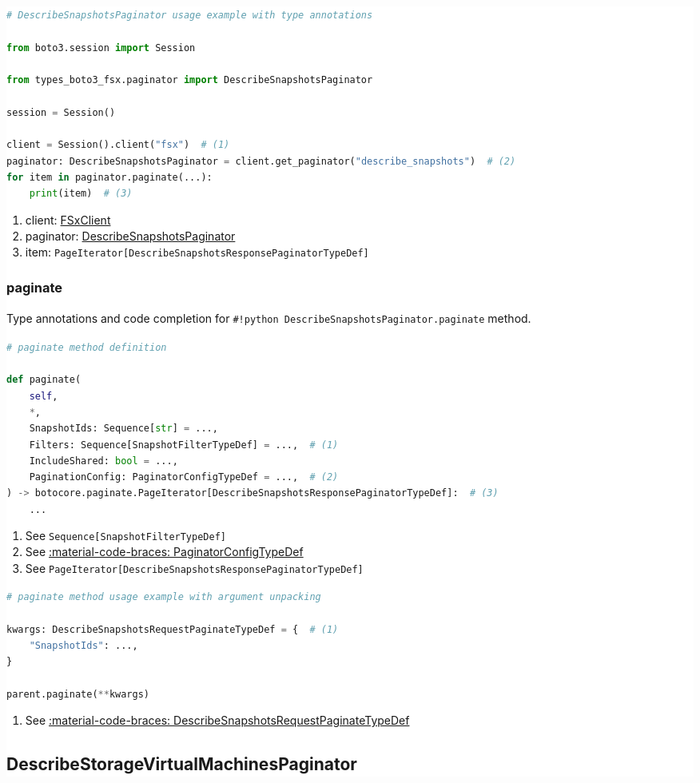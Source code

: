 ```python
# DescribeSnapshotsPaginator usage example with type annotations

from boto3.session import Session

from types_boto3_fsx.paginator import DescribeSnapshotsPaginator

session = Session()

client = Session().client("fsx")  # (1)
paginator: DescribeSnapshotsPaginator = client.get_paginator("describe_snapshots")  # (2)
for item in paginator.paginate(...):
    print(item)  # (3)
```

1. client: [FSxClient](./client.md)
2. paginator: [DescribeSnapshotsPaginator](./paginators.md#describesnapshotspaginator)
3. item: `PageIterator[DescribeSnapshotsResponsePaginatorTypeDef]`


### paginate

Type annotations and code completion for `#!python DescribeSnapshotsPaginator.paginate` method.

```python
# paginate method definition

def paginate(
    self,
    *,
    SnapshotIds: Sequence[str] = ...,
    Filters: Sequence[SnapshotFilterTypeDef] = ...,  # (1)
    IncludeShared: bool = ...,
    PaginationConfig: PaginatorConfigTypeDef = ...,  # (2)
) -> botocore.paginate.PageIterator[DescribeSnapshotsResponsePaginatorTypeDef]:  # (3)
    ...
```

1. See `Sequence[SnapshotFilterTypeDef]`
2. See [:material-code-braces: PaginatorConfigTypeDef](./type_defs.md#paginatorconfigtypedef)
3. See `PageIterator[DescribeSnapshotsResponsePaginatorTypeDef]`


```python
# paginate method usage example with argument unpacking

kwargs: DescribeSnapshotsRequestPaginateTypeDef = {  # (1)
    "SnapshotIds": ...,
}

parent.paginate(**kwargs)
```

1. See [:material-code-braces: DescribeSnapshotsRequestPaginateTypeDef](./type_defs.md#describesnapshotsrequestpaginatetypedef)
## DescribeStorageVirtualMachinesPaginator
